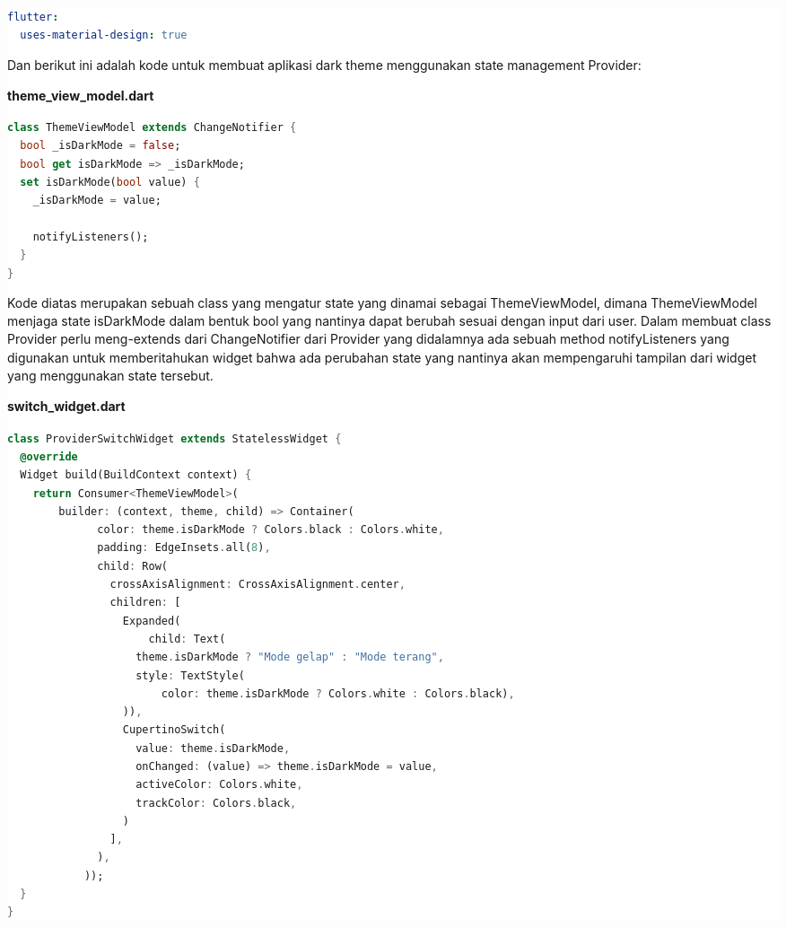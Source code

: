 ```yaml
flutter:
  uses-material-design: true
```

Dan berikut ini adalah kode untuk membuat aplikasi dark theme menggunakan state management Provider:

__theme_view_model.dart__

```dart
class ThemeViewModel extends ChangeNotifier {
  bool _isDarkMode = false;
  bool get isDarkMode => _isDarkMode;
  set isDarkMode(bool value) {
    _isDarkMode = value;

    notifyListeners();
  }
}
```

Kode diatas merupakan sebuah class yang mengatur state yang dinamai sebagai ThemeViewModel, dimana ThemeViewModel menjaga state isDarkMode dalam bentuk bool yang nantinya dapat berubah sesuai dengan input dari user. Dalam membuat class Provider perlu meng-extends dari ChangeNotifier dari Provider yang didalamnya ada sebuah method notifyListeners yang digunakan untuk memberitahukan widget bahwa ada perubahan state yang nantinya akan mempengaruhi tampilan dari widget yang menggunakan state tersebut.

__switch_widget.dart__
```dart
class ProviderSwitchWidget extends StatelessWidget {
  @override
  Widget build(BuildContext context) {
    return Consumer<ThemeViewModel>(
        builder: (context, theme, child) => Container(
              color: theme.isDarkMode ? Colors.black : Colors.white,
              padding: EdgeInsets.all(8),
              child: Row(
                crossAxisAlignment: CrossAxisAlignment.center,
                children: [
                  Expanded(
                      child: Text(
                    theme.isDarkMode ? "Mode gelap" : "Mode terang",
                    style: TextStyle(
                        color: theme.isDarkMode ? Colors.white : Colors.black),
                  )),
                  CupertinoSwitch(
                    value: theme.isDarkMode,
                    onChanged: (value) => theme.isDarkMode = value,
                    activeColor: Colors.white,
                    trackColor: Colors.black,
                  )
                ],
              ),
            ));
  }
}
```
